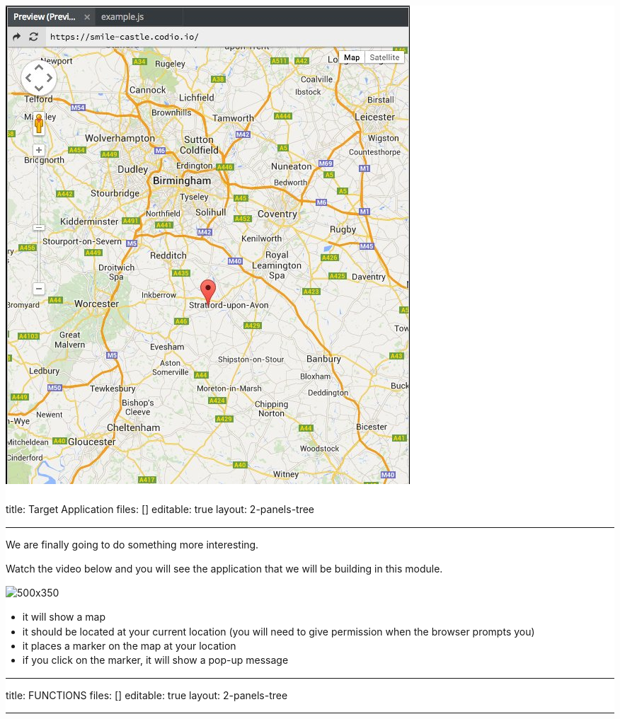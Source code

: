 ![](.guides/img/app-ss.jpg)
---
title: Target Application
files: []
editable: true
layout: 2-panels-tree

---
We are finally going to do something more interesting. 

Watch the video below and you will see the application that we will be building in this module.


![500x350](http://www.youtube.com/watch?v=qJwKu-myR-s&feature=youtu.be)

- it will show a map 
- it should be located at your current location (you will need to give permission when the browser prompts you)
- it places a marker on the map at your location
- if you click on the marker, it will show a pop-up message
---
title: FUNCTIONS
files: []
editable: true
layout: 2-panels-tree

---